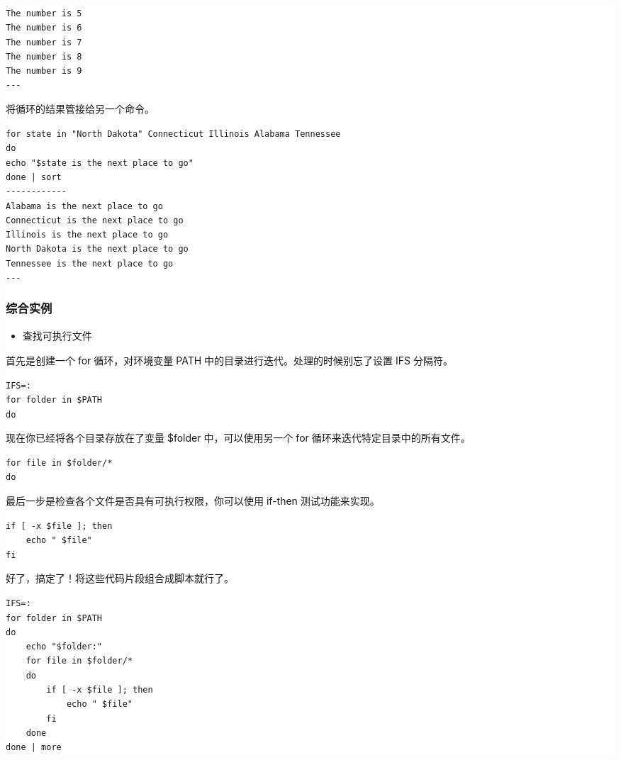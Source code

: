 ```shell
The number is 5
The number is 6
The number is 7
The number is 8
The number is 9
---
```

将循环的结果管接给另一个命令。

```shell
for state in "North Dakota" Connecticut Illinois Alabama Tennessee
do
echo "$state is the next place to go"
done | sort
------------
Alabama is the next place to go
Connecticut is the next place to go
Illinois is the next place to go
North Dakota is the next place to go
Tennessee is the next place to go
---
```

### 综合实例

- 查找可执行文件

首先是创建一个 for 循环，对环境变量 PATH 中的目录进行迭代。处理的时候别忘了设置 IFS 分隔符。

```shell
IFS=:
for folder in $PATH
do
```

现在你已经将各个目录存放在了变量 \$folder 中，可以使用另一个 for 循环来迭代特定目录中的所有文件。

```shell
for file in $folder/*
do
```

最后一步是检查各个文件是否具有可执行权限，你可以使用 if-then 测试功能来实现。

```shell
if [ -x $file ]; then
    echo " $file"
fi
```

好了，搞定了！将这些代码片段组合成脚本就行了。

```shell
IFS=:
for folder in $PATH
do
    echo "$folder:"
    for file in $folder/*
    do
        if [ -x $file ]; then
            echo " $file"
        fi
    done
done | more
```
